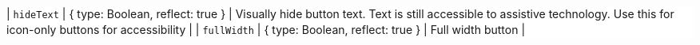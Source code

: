 | `hideText`           | { type: Boolean, reflect: true } | Visually hide button text. Text is still accessible to assistive technology. Use this for icon-only buttons for accessibility                                                                                                                                                                                                                                                                                                                                                                                                                                                                                                                                                                                                                                                                                                                                                                                                                                                                                                                                                                                                                                                                                                                                                                                                                                                                                                                                                                                                                                                                                                                                                                                                                                                                                                                                                                                                                                                                                                                                                                                                                                                                                                                                                                                                                                                                                                                                                                                                                                                                                                                                                                                                                                                                                                     |
| `fullWidth`          | { type: Boolean, reflect: true } | Full width button                                                                                                                                                                                                                                                                                                                                                                                                                                                                                                                                                                                                                                                                                                                                                                                                                                                                                                                                                                                                                                                                                                                                                                                                                                                                                                                                                                                                                                                                                                                                                                                                                                                                                                                                                                                                                                                                                                                                                                                                                                                                                                                                                                                                                                                                                                                                                                                                                                                                                                                                                                                                                                                                                                                                                                                                                 |